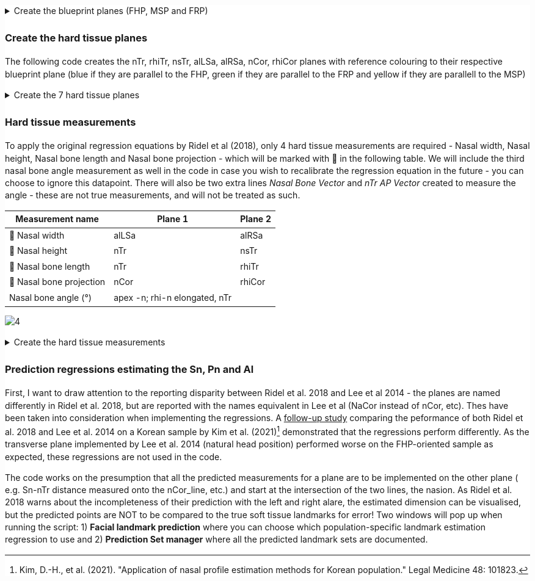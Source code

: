 
<details><summary> Create the blueprint planes (FHP, MSP and FRP) </summary></details>



### Create the hard tissue planes

The following code creates the nTr, rhiTr, nsTr, alLSa, alRSa, nCor, rhiCor planes with reference colouring to their respective blueprint plane (blue if they are parallel to the FHP, green if they are parallel to the FRP and yellow if they are parallell to the MSP)

<details><summary> Create the 7 hard tissue planes </summary></details>

### Hard tissue measurements

To apply the original regression equations by Ridel et al (2018), only 4 hard tissue measurements are required - Nasal width, Nasal height, Nasal bone length and Nasal bone projection - which will be marked with 🔵 in the following table. We will include the third nasal bone angle measurement as well in the code in case you wish to recalibrate the regression equation in the future - you can choose to ignore this datapoint. There will also be two extra lines _Nasal Bone Vector_ and _nTr AP Vector_ created to measure the angle - these are not true measurements, and will not be treated as such. 


| Measurement name  | Plane 1  | Plane 2 |
|---|---|---|
| 🔵 Nasal width           | alLSa  | alRSa   |
| 🔵 Nasal height          | nTr    | nsTr    |
| 🔵 Nasal bone length     | nTr    | rhiTr   |
| 🔵 Nasal bone projection | nCor   | rhiCor  |
| Nasal bone angle (°) |   apex -n; rhi-n elongated, nTr |   |  |

![4](https://github.com/user-attachments/assets/2c718449-8413-456e-9c0a-d23de7291c86)


<details><summary> Create the hard tissue measurements </summary></details>

### Prediction regressions estimating the Sn, Pn and Al

First, I want to draw attention to the reporting disparity between Ridel et al. 2018 and Lee et al 2014 - the planes are named differently in Ridel et al. 2018, but are reported with the names equivalent in Lee et al (NaCor instead of nCor, etc). Thes have been taken into consideration when implementing the regressions. 
A [follow-up study](https://www.sciencedirect.com/science/article/pii/S1344622320301577#f0005) comparing the peformance of both Ridel et al. 2018 and Lee et al. 2014 on a Korean sample by Kim et al. (2021)[^13] demonstrated that the regressions perform differently. As the transverse plane implemented by Lee et al. 2014 (natural head position) performed worse on the FHP-oriented sample as expected, these regressions are not used in the code. 

The code works on the presumption that all the predicted measurements for a plane are to be implemented on the other plane ( e.g. Sn-nTr distance measured onto the nCor_line, etc.) and start at the intersection of the two lines, the nasion. 
As Ridel et al. 2018 warns about the incompleteness of their prediction with the left and right alare, the estimated dimension can be visualised, but the predicted points are NOT to be compared to the true soft tissue landmarks for error!
Two windows will pop up when running the script: 1)  **Facial landmark prediction** where you can choose which population-specific landmark estimation regression to use and 2) **Prediction Set manager** where all the predicted landmark sets are documented.


[^1]: 3D Slicer webpage https://www.slicer.org/
[^2]: Ridel et al. (2018). "Skeletal dimensions as predictors for the shape of the nose in a South African sample: A cone-beam computed tomography (CBCT) study." Forensic Science International 289: 18-26.
[^3]: Lee, K.-M., et al. (2014). "Three-dimensional prediction of the nose for facial reconstruction using cone-beam computed tomography." Forensic Science International 236: 194.e191-194.e195.
[^4]: Hwang, H.-S., et al. (2013). "Use of Reference Ear Plug to improve accuracy of lateral cephalograms generated from cone-beam computed tomography scans." Korean Journal of Orthodontics 43(2): 54-61.
[^5]: Caple, J. and C. N. Stephan (2016). "A standardized nomenclature for craniofacial and facial anthropometry." International Journal of Legal Medicine 130(3): 863-879.
[^6]: Martin, R. (1928). Lehrbuch der Anthropologie in systematischer Darstellung: mit besonderer Berücksichtigung der anthropologischen Methoden ; für Studierende, Ärzte und Forschungsreisendechichte, Morphologische Methoden. Jena, Gustav Fisher.
[^7]: Knussmann, R. (1988). Anthropologie: Handbuch der vergleichenden Biologie des Menschen, G. Fischer.
[^8]: Howells, W. W. (1937). "The designation of the principle anthrometric landmarks on the head and skull." American Journal of Physical Anthropology 22(3): 477-494.
[^9]: Howells, W. W. (1974). Cranial variation in man: A study by multivariate analysis of patterns of difference among recent human populations. Cambridge, Harvard University.
[^10]: Kolar, J. and E. Salter (1997). Craniofacial anthropometry: practical measurement of the head and face for clinical, surgical, and research use. Springfield, Charles C Thomas.
[^11]: Farkas, L. G. (1994). Anthropometry of the Head and Face, Lippincott Williams & Wilkins.	
[^12]: Buikstra, J. E. and D. H. Ubelaker (1994). Standards for data collection from human skeletal remains. Fayetteville: Arkansas.
[^13]: Kim, D.-H., et al. (2021). "Application of nasal profile estimation methods for Korean population." Legal Medicine 48: 101823.